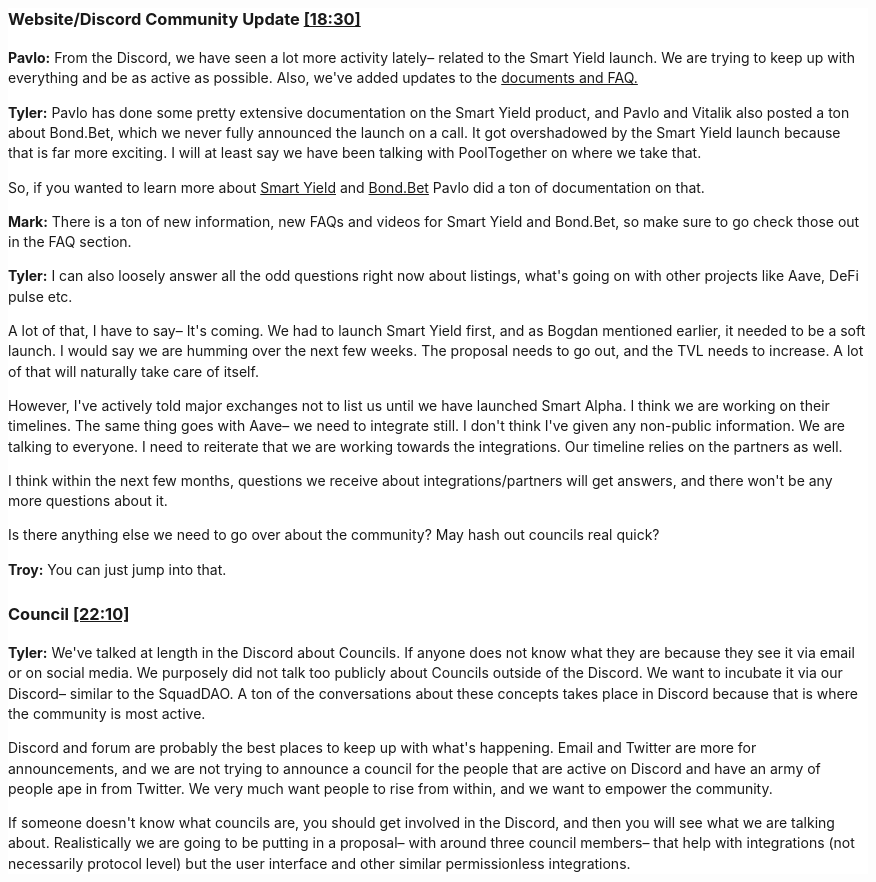 
### Website/Discord Community Update [[18:30]](https://www.youtube.com/watch?v=ZyrHf_VIygA&t=1110s)

**Pavlo:** From the Discord, we have seen a lot more activity lately– related to the Smart Yield launch. We are trying to keep up with everything and be as active as possible. Also, we've added updates to the [documents and FAQ.](https://docs.barnbridge.com/)

**Tyler:** Pavlo has done some pretty extensive documentation on the Smart Yield product, and Pavlo and Vitalik also posted a ton about Bond.Bet, which we never fully announced the launch on a call. It got overshadowed by the Smart Yield launch because that is far more exciting. I will at least say we have been talking with PoolTogether on where we take that. 

So, if you wanted to learn more about [Smart Yield](https://docs.barnbridge.com/faq/products) and [Bond.Bet](https://bond.bet/) Pavlo did a ton of documentation on that.

**Mark:** There is a ton of new information, new FAQs and videos for Smart Yield and Bond.Bet, so make sure to go check those out in the FAQ section.

**Tyler:** I can also loosely answer all the odd questions right now about listings, what's going on with other projects like Aave, DeFi pulse etc.

A lot of that, I have to say– It's coming. We had to launch Smart Yield first, and as Bogdan mentioned earlier, it needed to be a soft launch. I would say we are humming over the next few weeks. The proposal needs to go out, and the TVL needs to increase. A lot of that will naturally take care of itself. 

However, I've actively told major exchanges not to list us until we have launched Smart Alpha. I think we are working on their timelines. The same thing goes with Aave– we need to integrate still. I don't think I've given any non-public information. We are talking to everyone. I need to reiterate that we are working towards the integrations. Our timeline relies on the partners as well.

I think within the next few months, questions we receive about integrations/partners will get answers, and there won't be any more questions about it.

Is there anything else we need to go over about the community? May hash out councils real quick?

**Troy:** You can just jump into that. 


### Council [[22:10]](https://www.youtube.com/watch?v=ZyrHf_VIygA&t=1330s)

**Tyler:** We've talked at length in the Discord about Councils. If anyone does not know what they are because they see it via email or on social media. We purposely did not talk too publicly about Councils outside of the Discord. We want to incubate it via our Discord– similar to the SquadDAO. A ton of the conversations about these concepts takes place in Discord because that is where the community is most active.

Discord and forum are probably the best places to keep up with what's happening. Email and Twitter are more for announcements, and we are not trying to announce a council for the people that are active on Discord and have an army of people ape in from Twitter. We very much want people to rise from within, and we want to empower the community. 

If someone doesn't know what councils are, you should get involved in the Discord, and then you will see what we are talking about. Realistically we are going to be putting in a proposal– with around three council members– that help with integrations (not necessarily protocol level) but the user interface and other similar permissionless integrations.
